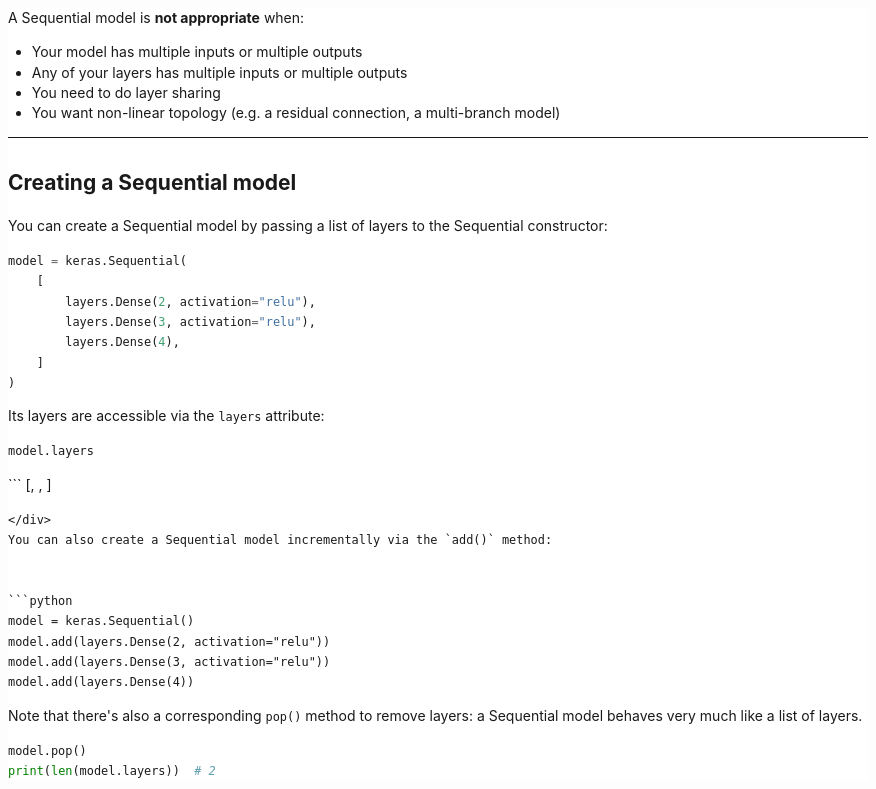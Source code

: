A Sequential model is **not appropriate** when:

- Your model has multiple inputs or multiple outputs
- Any of your layers has multiple inputs or multiple outputs
- You need to do layer sharing
- You want non-linear topology (e.g. a residual connection, a multi-branch
model)

---
## Creating a Sequential model

You can create a Sequential model by passing a list of layers to the Sequential
constructor:


```python
model = keras.Sequential(
    [
        layers.Dense(2, activation="relu"),
        layers.Dense(3, activation="relu"),
        layers.Dense(4),
    ]
)
```

Its layers are accessible via the `layers` attribute:


```python
model.layers
```




<div class="k-default-codeblock">
```
[<tensorflow.python.keras.layers.core.Dense at 0x7fbd5f285a00>,
 <tensorflow.python.keras.layers.core.Dense at 0x7fbd5f285c70>,
 <tensorflow.python.keras.layers.core.Dense at 0x7fbd5f285ee0>]

```
</div>
You can also create a Sequential model incrementally via the `add()` method:


```python
model = keras.Sequential()
model.add(layers.Dense(2, activation="relu"))
model.add(layers.Dense(3, activation="relu"))
model.add(layers.Dense(4))
```

Note that there's also a corresponding `pop()` method to remove layers:
a Sequential model behaves very much like a list of layers.


```python
model.pop()
print(len(model.layers))  # 2
```
